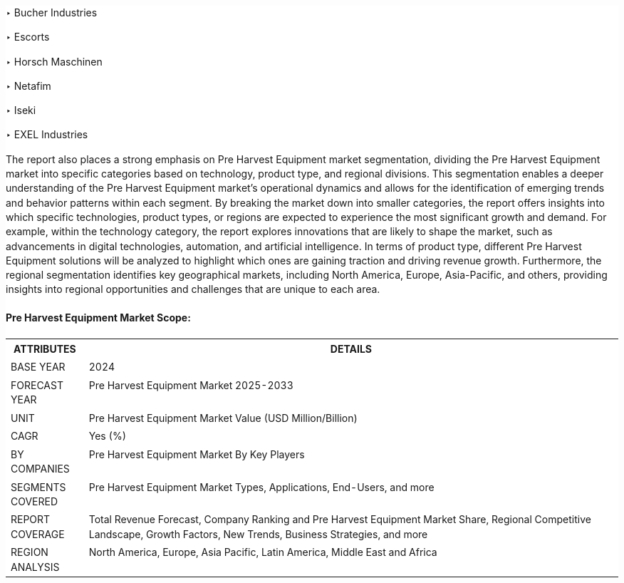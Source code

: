 ‣ Bucher Industries

‣ Escorts

‣ Horsch Maschinen

‣ Netafim

‣ Iseki

‣ EXEL Industries

The report also places a strong emphasis on Pre Harvest Equipment market segmentation, dividing the Pre Harvest Equipment market into specific categories based on technology, product type, and regional divisions. This segmentation enables a deeper understanding of the Pre Harvest Equipment market’s operational dynamics and allows for the identification of emerging trends and behavior patterns within each segment. By breaking the market down into smaller categories, the report offers insights into which specific technologies, product types, or regions are expected to experience the most significant growth and demand. For example, within the technology category, the report explores innovations that are likely to shape the market, such as advancements in digital technologies, automation, and artificial intelligence. In terms of product type, different Pre Harvest Equipment solutions will be analyzed to highlight which ones are gaining traction and driving revenue growth. Furthermore, the regional segmentation identifies key geographical markets, including North America, Europe, Asia-Pacific, and others, providing insights into regional opportunities and challenges that are unique to each area.

<h4>Pre Harvest Equipment Market Scope:</h4>
<table>
<tr>
<th>ATTRIBUTES</th>
<th>DETAILS</th>
</tr>
<tr>
<td>BASE YEAR</td>
<td>2024</td>
</tr>
<tr>
<td>FORECAST YEAR</td>
<td>Pre Harvest Equipment Market 2025-2033</td>
</tr>
<tr>
<td>UNIT</td>
<td>Pre Harvest Equipment Market Value (USD Million/Billion)</td>
<tr>
<td>CAGR</td>
<td>Yes (%)</td>
</tr>
</tr>
<tr>
<td>BY COMPANIES</td>
<td>Pre Harvest Equipment Market By Key Players</td>
</tr>
<tr>
<td>SEGMENTS COVERED</td>
<td>Pre Harvest Equipment Market Types, Applications, End-Users, and more</td>
</tr>
<tr>
<td>REPORT COVERAGE</td>
<td>Total Revenue Forecast, Company Ranking and Pre Harvest Equipment Market Share, Regional Competitive Landscape, Growth Factors, New Trends, Business Strategies, and more</td>
</tr>
<tr>
<td>REGION ANALYSIS</td>
<td>North America, Europe, Asia Pacific, Latin America, Middle East and Africa</td>
</tr>
</table>

